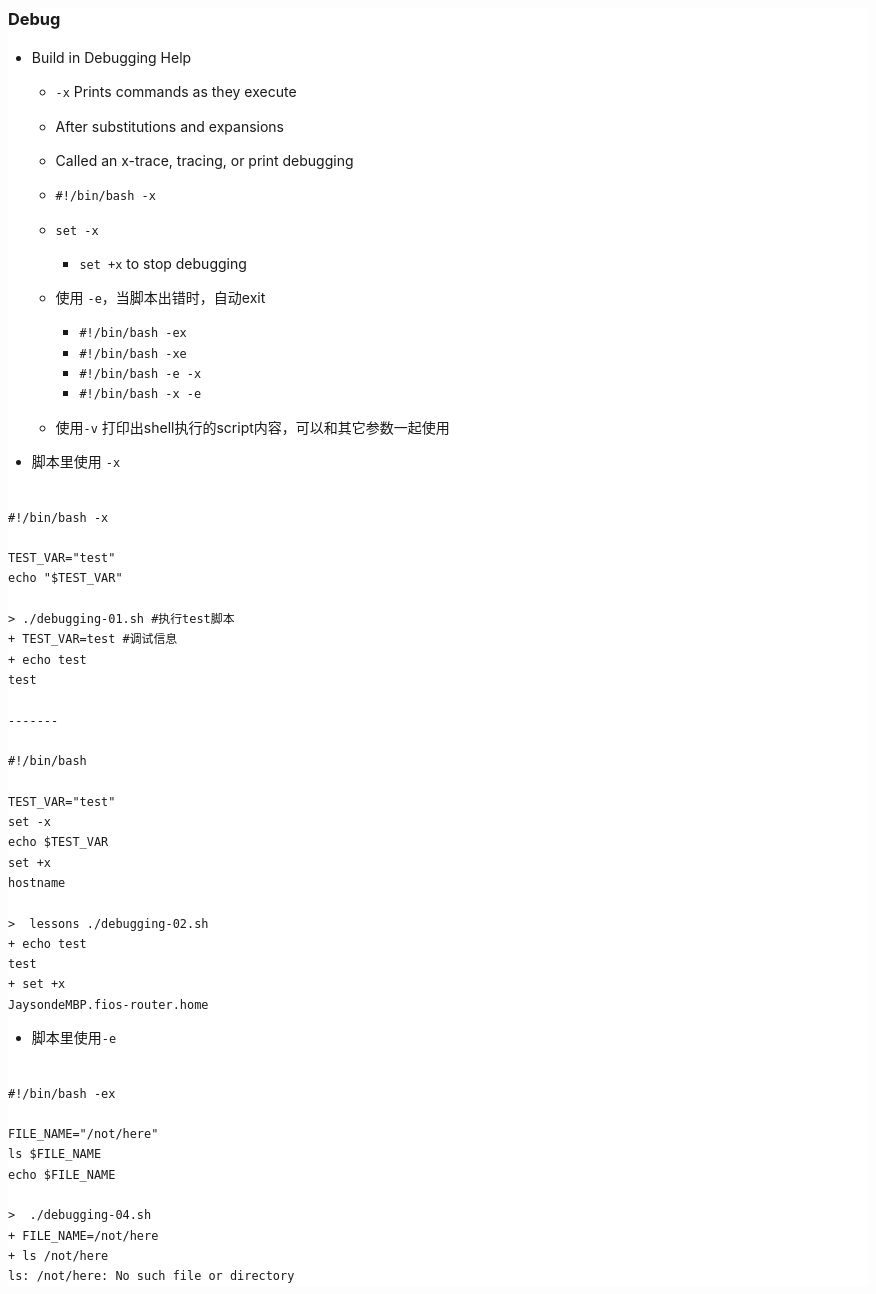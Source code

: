 ###  Debug

- Build in Debugging Help
	- `-x` Prints commands as they execute
	- After substitutions and expansions
	- Called an x-trace, tracing, or print debugging 
	- `#!/bin/bash -x`
	- `set -x`
		- `set +x` to stop debugging   
	
	- 使用 `-e`，当脚本出错时，自动exit
		- `#!/bin/bash -ex`
		- `#!/bin/bash -xe`
		- `#!/bin/bash -e -x`
		- `#!/bin/bash -x -e` 

	- 使用`-v` 打印出shell执行的script内容，可以和其它参数一起使用

- 脚本里使用 `-x`

```

#!/bin/bash -x

TEST_VAR="test"
echo "$TEST_VAR"

> ./debugging-01.sh #执行test脚本
+ TEST_VAR=test #调试信息
+ echo test
test

-------

#!/bin/bash

TEST_VAR="test"
set -x
echo $TEST_VAR
set +x
hostname

>  lessons ./debugging-02.sh   
+ echo test
test
+ set +x
JaysondeMBP.fios-router.home

```

- 脚本里使用`-e`

```

#!/bin/bash -ex

FILE_NAME="/not/here"
ls $FILE_NAME
echo $FILE_NAME

>  ./debugging-04.sh   
+ FILE_NAME=/not/here
+ ls /not/here
ls: /not/here: No such file or directory

```
